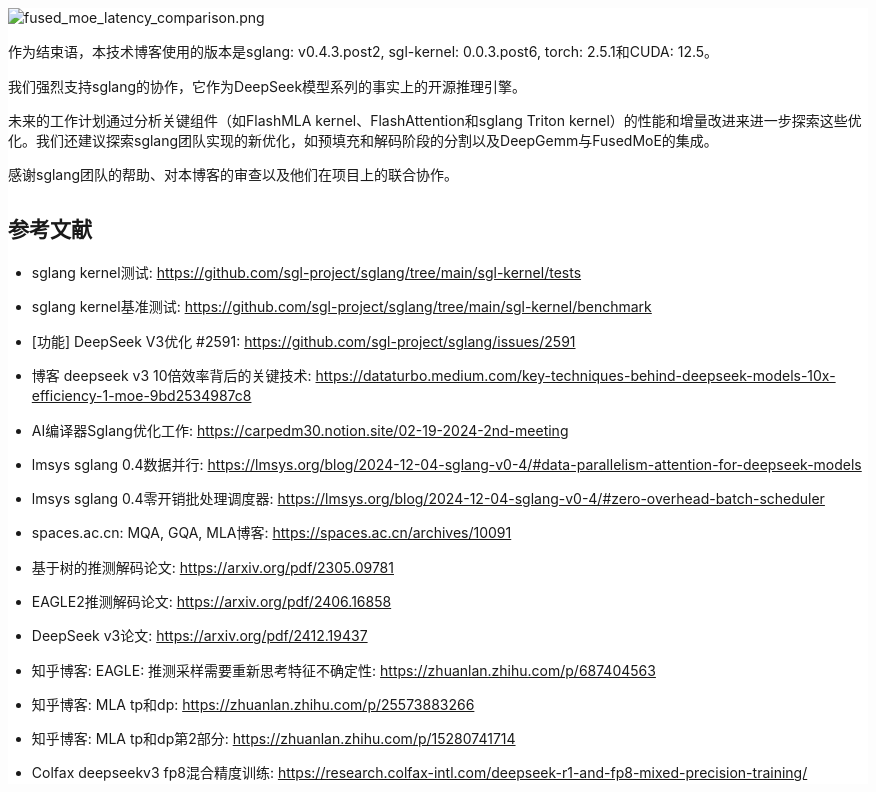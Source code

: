 ![fused_moe_latency_comparison.png](https://files.mdnice.com/user/59/026774ab-0451-45b5-98d8-b2a12b144ecf.png)

作为结束语，本技术博客使用的版本是sglang: v0.4.3.post2, sgl-kernel: 0.0.3.post6, torch: 2.5.1和CUDA: 12.5。 

我们强烈支持sglang的协作，它作为DeepSeek模型系列的事实上的开源推理引擎。 

未来的工作计划通过分析关键组件（如FlashMLA kernel、FlashAttention和sglang Triton kernel）的性能和增量改进来进一步探索这些优化。我们还建议探索sglang团队实现的新优化，如预填充和解码阶段的分割以及DeepGemm与FusedMoE的集成。

感谢sglang团队的帮助、对本博客的审查以及他们在项目上的联合协作。

## 参考文献

- sglang kernel测试: https://github.com/sgl-project/sglang/tree/main/sgl-kernel/tests

- sglang kernel基准测试: https://github.com/sgl-project/sglang/tree/main/sgl-kernel/benchmark

- [功能] DeepSeek V3优化 #2591: https://github.com/sgl-project/sglang/issues/2591

- 博客 deepseek v3 10倍效率背后的关键技术: https://dataturbo.medium.com/key-techniques-behind-deepseek-models-10x-efficiency-1-moe-9bd2534987c8

- AI编译器Sglang优化工作: https://carpedm30.notion.site/02-19-2024-2nd-meeting

- lmsys sglang 0.4数据并行: https://lmsys.org/blog/2024-12-04-sglang-v0-4/#data-parallelism-attention-for-deepseek-models

- lmsys sglang 0.4零开销批处理调度器: https://lmsys.org/blog/2024-12-04-sglang-v0-4/#zero-overhead-batch-scheduler

- spaces.ac.cn: MQA, GQA, MLA博客: https://spaces.ac.cn/archives/10091

- 基于树的推测解码论文: https://arxiv.org/pdf/2305.09781

- EAGLE2推测解码论文: https://arxiv.org/pdf/2406.16858

- DeepSeek v3论文: https://arxiv.org/pdf/2412.19437

- 知乎博客: EAGLE: 推测采样需要重新思考特征不确定性: https://zhuanlan.zhihu.com/p/687404563

- 知乎博客: MLA tp和dp: https://zhuanlan.zhihu.com/p/25573883266

- 知乎博客: MLA tp和dp第2部分: https://zhuanlan.zhihu.com/p/15280741714

- Colfax deepseekv3 fp8混合精度训练: https://research.colfax-intl.com/deepseek-r1-and-fp8-mixed-precision-training/

  
